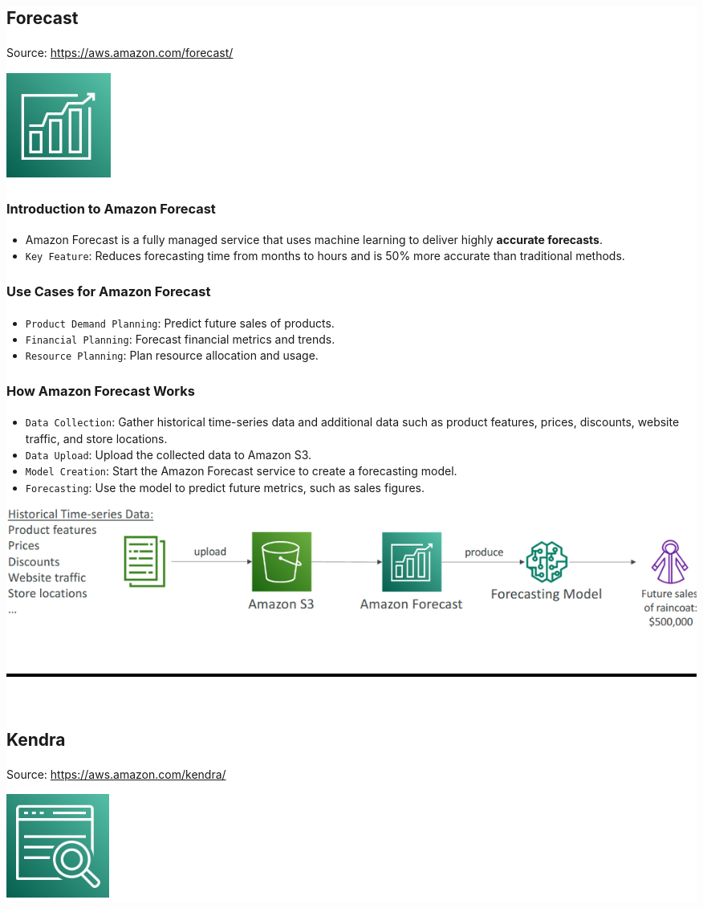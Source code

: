 ## Forecast
Source: https://aws.amazon.com/forecast/

![alt text](./images/image-400.png)

### Introduction to Amazon Forecast
* Amazon Forecast is a fully managed service that uses machine learning to deliver highly **accurate forecasts**.
* `Key Feature`: Reduces forecasting time from months to hours and is 50% more accurate than traditional methods.

### Use Cases for Amazon Forecast
* `Product Demand Planning`: Predict future sales of products.
* `Financial Planning`: Forecast financial metrics and trends.
* `Resource Planning`: Plan resource allocation and usage.

### How Amazon Forecast Works
* `Data Collection`: Gather historical time-series data and additional data such as product features, prices, discounts, website traffic, and store locations.
* `Data Upload`: Upload the collected data to Amazon S3.
* `Model Creation`: Start the Amazon Forecast service to create a forecasting model.
* `Forecasting`: Use the model to predict future metrics, such as sales figures.

![alt text](./images/image-401.png)

<br>

<hr style="height:4px;background:black">

<br>

## Kendra
Source: https://aws.amazon.com/kendra/

![alt text](./images/image-402.png)
